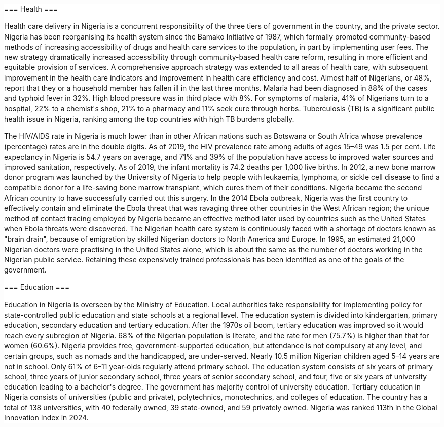 
=== Health ===

Health care delivery in Nigeria is a concurrent responsibility of the three tiers of government in the country, and the private sector. Nigeria has been reorganising its health system since the Bamako Initiative of 1987, which formally promoted community-based methods of increasing accessibility of drugs and health care services to the population, in part by implementing user fees. The new strategy dramatically increased accessibility through community-based health care reform, resulting in more efficient and equitable provision of services. A comprehensive approach strategy was extended to all areas of health care, with subsequent improvement in the health care indicators and improvement in health care efficiency and cost.
Almost half of Nigerians, or 48%, report that they or a household member has fallen ill in the last three months. Malaria had been diagnosed in 88% of the cases and typhoid fever in 32%. High blood pressure was in third place with 8%. For symptoms of malaria, 41% of Nigerians turn to a hospital, 22% to a chemist's shop, 21% to a pharmacy and 11% seek cure through herbs. Tuberculosis (TB) is a significant public health issue in Nigeria, ranking among the top countries with high TB burdens globally.

The HIV/AIDS rate in Nigeria is much lower than in other African nations such as Botswana or South Africa whose prevalence (percentage) rates are in the double digits. As of 2019, the HIV prevalence rate among adults of ages 15–49 was 1.5 per cent. Life expectancy in Nigeria is 54.7 years on average, and 71% and 39% of the population have access to improved water sources and improved sanitation, respectively. As of 2019, the infant mortality is 74.2 deaths per 1,000 live births. 
In 2012, a new bone marrow donor program was launched by the University of Nigeria to help people with leukaemia, lymphoma, or sickle cell disease to find a compatible donor for a life-saving bone marrow transplant, which cures them of their conditions. Nigeria became the second African country to have successfully carried out this surgery. In the 2014 Ebola outbreak, Nigeria was the first country to effectively contain and eliminate the Ebola threat that was ravaging three other countries in the West African region; the unique method of contact tracing employed by Nigeria became an effective method later used by countries such as the United States when Ebola threats were discovered.
The Nigerian health care system is continuously faced with a shortage of doctors known as "brain drain", because of emigration by skilled Nigerian doctors to North America and Europe. In 1995, an estimated 21,000 Nigerian doctors were practising in the United States alone, which is about the same as the number of doctors working in the Nigerian public service. Retaining these expensively trained professionals has been identified as one of the goals of the government.


=== Education ===

Education in Nigeria is overseen by the Ministry of Education. Local authorities take responsibility for implementing policy for state-controlled public education and state schools at a regional level. The education system is divided into kindergarten, primary education, secondary education and tertiary education. After the 1970s oil boom, tertiary education was improved so it would reach every subregion of Nigeria. 68% of the Nigerian population is literate, and the rate for men (75.7%) is higher than that for women (60.6%).
Nigeria provides free, government-supported education, but attendance is not compulsory at any level, and certain groups, such as nomads and the handicapped, are under-served. Nearly 10.5 million Nigerian children aged 5–14 years are not in school. Only 61% of 6–11 year-olds regularly attend primary school. The education system consists of six years of primary school, three years of junior secondary school, three years of senior secondary school, and four, five or six years of university education leading to a bachelor's degree. The government has majority control of university education. Tertiary education in Nigeria consists of universities (public and private), polytechnics, monotechnics, and colleges of education. The country has a total of 138 universities, with 40 federally owned, 39 state-owned, and 59 privately owned. Nigeria was ranked 113th in the Global Innovation Index in 2024.
